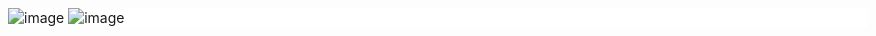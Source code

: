 ![image](https://github.com/user-attachments/assets/a75cf5c1-104a-4d25-a947-cc61cecab383)
![image](https://github.com/user-attachments/assets/dd19318e-98ed-466c-9dfa-cbce84e4503f)
